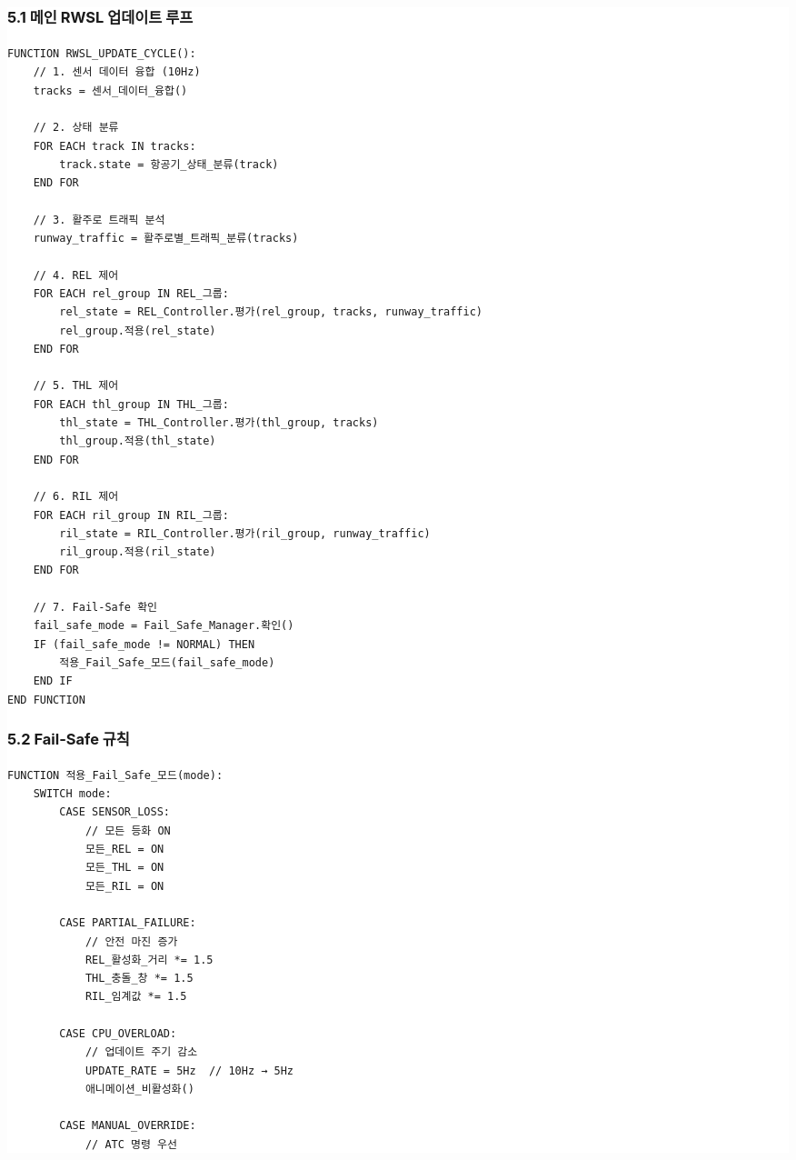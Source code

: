 ### 5.1 메인 RWSL 업데이트 루프
```
FUNCTION RWSL_UPDATE_CYCLE():
    // 1. 센서 데이터 융합 (10Hz)
    tracks = 센서_데이터_융합()
    
    // 2. 상태 분류
    FOR EACH track IN tracks:
        track.state = 항공기_상태_분류(track)
    END FOR
    
    // 3. 활주로 트래픽 분석
    runway_traffic = 활주로별_트래픽_분류(tracks)
    
    // 4. REL 제어
    FOR EACH rel_group IN REL_그룹:
        rel_state = REL_Controller.평가(rel_group, tracks, runway_traffic)
        rel_group.적용(rel_state)
    END FOR
    
    // 5. THL 제어
    FOR EACH thl_group IN THL_그룹:
        thl_state = THL_Controller.평가(thl_group, tracks)
        thl_group.적용(thl_state)
    END FOR
    
    // 6. RIL 제어
    FOR EACH ril_group IN RIL_그룹:
        ril_state = RIL_Controller.평가(ril_group, runway_traffic)
        ril_group.적용(ril_state)
    END FOR
    
    // 7. Fail-Safe 확인
    fail_safe_mode = Fail_Safe_Manager.확인()
    IF (fail_safe_mode != NORMAL) THEN
        적용_Fail_Safe_모드(fail_safe_mode)
    END IF
END FUNCTION
```

### 5.2 Fail-Safe 규칙
```
FUNCTION 적용_Fail_Safe_모드(mode):
    SWITCH mode:
        CASE SENSOR_LOSS:
            // 모든 등화 ON
            모든_REL = ON
            모든_THL = ON
            모든_RIL = ON
            
        CASE PARTIAL_FAILURE:
            // 안전 마진 증가
            REL_활성화_거리 *= 1.5
            THL_충돌_창 *= 1.5
            RIL_임계값 *= 1.5
            
        CASE CPU_OVERLOAD:
            // 업데이트 주기 감소
            UPDATE_RATE = 5Hz  // 10Hz → 5Hz
            애니메이션_비활성화()
            
        CASE MANUAL_OVERRIDE:
            // ATC 명령 우선
```